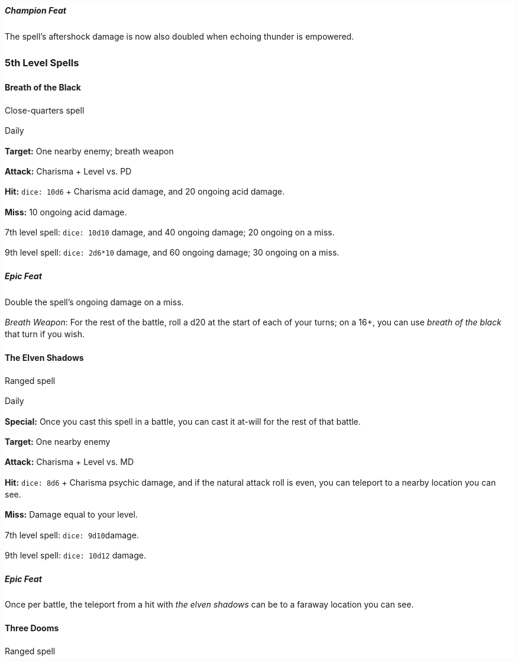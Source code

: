 ##### Champion Feat

The spell’s aftershock damage is now also doubled when echoing thunder is empowered.

### 5th Level Spells

#### Breath of the Black

Close-quarters spell

Daily

**Target:** One nearby enemy; breath weapon

**Attack:** Charisma + Level vs. PD

**Hit:** `dice: 10d6` + Charisma acid damage, and 20 ongoing acid damage.

**Miss:** 10 ongoing acid damage.

7th level spell: `dice: 10d10` damage, and 40 ongoing damage; 20 ongoing on a miss.

9th level spell: `dice: 2d6*10` damage, and 60 ongoing damage; 30 ongoing on a miss.

##### Epic Feat

Double the spell’s ongoing damage on a miss.

*Breath Weapon*: For the rest of the battle, roll a d20 at the start of each of your turns; on a 16+, you can use *breath of the black* that turn if you wish.

#### The Elven Shadows

Ranged spell

Daily

**Special:** Once you cast this spell in a battle, you can cast it at-will for the rest of that battle.

**Target:** One nearby enemy

**Attack:** Charisma + Level vs. MD

**Hit:** `dice: 8d6` + Charisma psychic damage, and if the natural attack roll is even, you can teleport to a nearby location you can see.

**Miss:** Damage equal to your level.

7th level spell: `dice: 9d10`damage.

9th level spell: `dice: 10d12` damage.

##### Epic Feat

Once per battle, the teleport from a hit with *the elven shadows* can be to a faraway location you can see.

#### Three Dooms

Ranged spell
